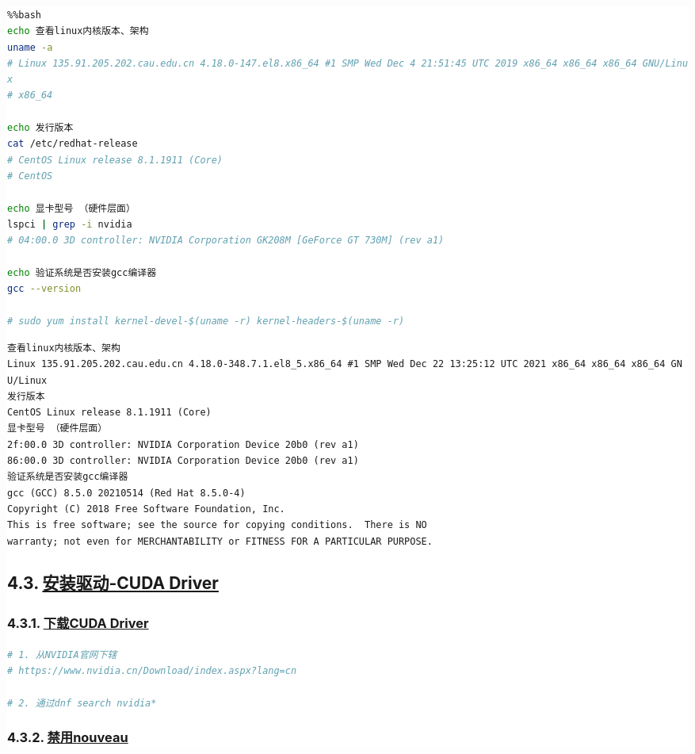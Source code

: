 
```bash
%%bash 
echo 查看linux内核版本、架构
uname -a
# Linux 135.91.205.202.cau.edu.cn 4.18.0-147.el8.x86_64 #1 SMP Wed Dec 4 21:51:45 UTC 2019 x86_64 x86_64 x86_64 GNU/Linux
# x86_64

echo 发行版本
cat /etc/redhat-release
# CentOS Linux release 8.1.1911 (Core)
# CentOS

echo 显卡型号 （硬件层面）
lspci | grep -i nvidia
# 04:00.0 3D controller: NVIDIA Corporation GK208M [GeForce GT 730M] (rev a1)

echo 验证系统是否安装gcc编译器
gcc --version

# sudo yum install kernel-devel-$(uname -r) kernel-headers-$(uname -r)
```

    查看linux内核版本、架构
    Linux 135.91.205.202.cau.edu.cn 4.18.0-348.7.1.el8_5.x86_64 #1 SMP Wed Dec 22 13:25:12 UTC 2021 x86_64 x86_64 x86_64 GNU/Linux
    发行版本
    CentOS Linux release 8.1.1911 (Core) 
    显卡型号 （硬件层面）
    2f:00.0 3D controller: NVIDIA Corporation Device 20b0 (rev a1)
    86:00.0 3D controller: NVIDIA Corporation Device 20b0 (rev a1)
    验证系统是否安装gcc编译器
    gcc (GCC) 8.5.0 20210514 (Red Hat 8.5.0-4)
    Copyright (C) 2018 Free Software Foundation, Inc.
    This is free software; see the source for copying conditions.  There is NO
    warranty; not even for MERCHANTABILITY or FITNESS FOR A PARTICULAR PURPOSE.
    


## 4.3. <a id='toc4_3_'></a>[安装驱动-CUDA Driver](#toc0_)

### 4.3.1. <a id='toc4_3_1_'></a>[下载CUDA Driver](#toc0_)



```python
# 1. 从NVIDIA官网下辖
# https://www.nvidia.cn/Download/index.aspx?lang=cn

# 2. 通过dnf search nvidia*
```

### 4.3.2. <a id='toc4_3_2_'></a>[禁用nouveau](#toc0_)
